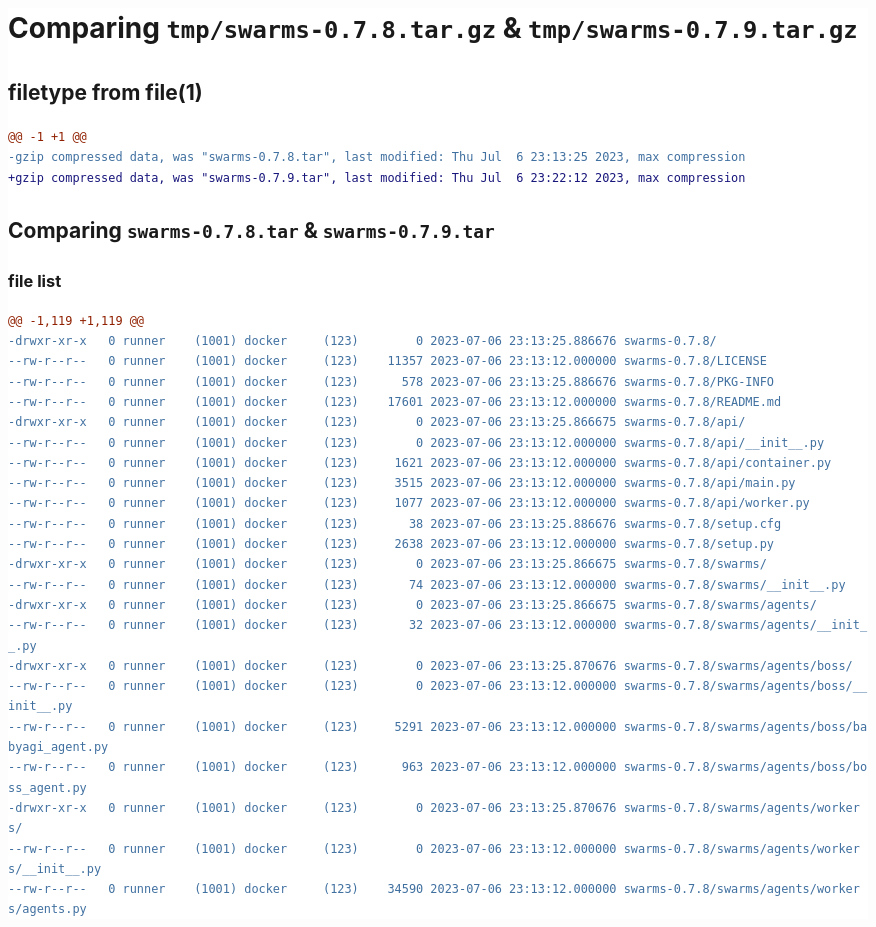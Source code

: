 # Comparing `tmp/swarms-0.7.8.tar.gz` & `tmp/swarms-0.7.9.tar.gz`

## filetype from file(1)

```diff
@@ -1 +1 @@
-gzip compressed data, was "swarms-0.7.8.tar", last modified: Thu Jul  6 23:13:25 2023, max compression
+gzip compressed data, was "swarms-0.7.9.tar", last modified: Thu Jul  6 23:22:12 2023, max compression
```

## Comparing `swarms-0.7.8.tar` & `swarms-0.7.9.tar`

### file list

```diff
@@ -1,119 +1,119 @@
-drwxr-xr-x   0 runner    (1001) docker     (123)        0 2023-07-06 23:13:25.886676 swarms-0.7.8/
--rw-r--r--   0 runner    (1001) docker     (123)    11357 2023-07-06 23:13:12.000000 swarms-0.7.8/LICENSE
--rw-r--r--   0 runner    (1001) docker     (123)      578 2023-07-06 23:13:25.886676 swarms-0.7.8/PKG-INFO
--rw-r--r--   0 runner    (1001) docker     (123)    17601 2023-07-06 23:13:12.000000 swarms-0.7.8/README.md
-drwxr-xr-x   0 runner    (1001) docker     (123)        0 2023-07-06 23:13:25.866675 swarms-0.7.8/api/
--rw-r--r--   0 runner    (1001) docker     (123)        0 2023-07-06 23:13:12.000000 swarms-0.7.8/api/__init__.py
--rw-r--r--   0 runner    (1001) docker     (123)     1621 2023-07-06 23:13:12.000000 swarms-0.7.8/api/container.py
--rw-r--r--   0 runner    (1001) docker     (123)     3515 2023-07-06 23:13:12.000000 swarms-0.7.8/api/main.py
--rw-r--r--   0 runner    (1001) docker     (123)     1077 2023-07-06 23:13:12.000000 swarms-0.7.8/api/worker.py
--rw-r--r--   0 runner    (1001) docker     (123)       38 2023-07-06 23:13:25.886676 swarms-0.7.8/setup.cfg
--rw-r--r--   0 runner    (1001) docker     (123)     2638 2023-07-06 23:13:12.000000 swarms-0.7.8/setup.py
-drwxr-xr-x   0 runner    (1001) docker     (123)        0 2023-07-06 23:13:25.866675 swarms-0.7.8/swarms/
--rw-r--r--   0 runner    (1001) docker     (123)       74 2023-07-06 23:13:12.000000 swarms-0.7.8/swarms/__init__.py
-drwxr-xr-x   0 runner    (1001) docker     (123)        0 2023-07-06 23:13:25.866675 swarms-0.7.8/swarms/agents/
--rw-r--r--   0 runner    (1001) docker     (123)       32 2023-07-06 23:13:12.000000 swarms-0.7.8/swarms/agents/__init__.py
-drwxr-xr-x   0 runner    (1001) docker     (123)        0 2023-07-06 23:13:25.870676 swarms-0.7.8/swarms/agents/boss/
--rw-r--r--   0 runner    (1001) docker     (123)        0 2023-07-06 23:13:12.000000 swarms-0.7.8/swarms/agents/boss/__init__.py
--rw-r--r--   0 runner    (1001) docker     (123)     5291 2023-07-06 23:13:12.000000 swarms-0.7.8/swarms/agents/boss/babyagi_agent.py
--rw-r--r--   0 runner    (1001) docker     (123)      963 2023-07-06 23:13:12.000000 swarms-0.7.8/swarms/agents/boss/boss_agent.py
-drwxr-xr-x   0 runner    (1001) docker     (123)        0 2023-07-06 23:13:25.870676 swarms-0.7.8/swarms/agents/workers/
--rw-r--r--   0 runner    (1001) docker     (123)        0 2023-07-06 23:13:12.000000 swarms-0.7.8/swarms/agents/workers/__init__.py
--rw-r--r--   0 runner    (1001) docker     (123)    34590 2023-07-06 23:13:12.000000 swarms-0.7.8/swarms/agents/workers/agents.py
```